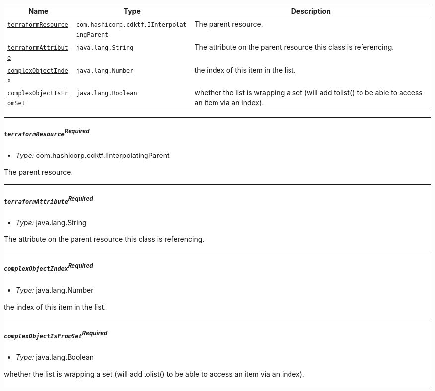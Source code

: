 | **Name** | **Type** | **Description** |
| --- | --- | --- |
| <code><a href="#rhizo-co-terraform-provider-oci.dataOciHealthChecksPingProbeResults.DataOciHealthChecksPingProbeResultsFilterOutputReference.Initializer.parameter.terraformResource">terraformResource</a></code> | <code>com.hashicorp.cdktf.IInterpolatingParent</code> | The parent resource. |
| <code><a href="#rhizo-co-terraform-provider-oci.dataOciHealthChecksPingProbeResults.DataOciHealthChecksPingProbeResultsFilterOutputReference.Initializer.parameter.terraformAttribute">terraformAttribute</a></code> | <code>java.lang.String</code> | The attribute on the parent resource this class is referencing. |
| <code><a href="#rhizo-co-terraform-provider-oci.dataOciHealthChecksPingProbeResults.DataOciHealthChecksPingProbeResultsFilterOutputReference.Initializer.parameter.complexObjectIndex">complexObjectIndex</a></code> | <code>java.lang.Number</code> | the index of this item in the list. |
| <code><a href="#rhizo-co-terraform-provider-oci.dataOciHealthChecksPingProbeResults.DataOciHealthChecksPingProbeResultsFilterOutputReference.Initializer.parameter.complexObjectIsFromSet">complexObjectIsFromSet</a></code> | <code>java.lang.Boolean</code> | whether the list is wrapping a set (will add tolist() to be able to access an item via an index). |

---

##### `terraformResource`<sup>Required</sup> <a name="terraformResource" id="rhizo-co-terraform-provider-oci.dataOciHealthChecksPingProbeResults.DataOciHealthChecksPingProbeResultsFilterOutputReference.Initializer.parameter.terraformResource"></a>

- *Type:* com.hashicorp.cdktf.IInterpolatingParent

The parent resource.

---

##### `terraformAttribute`<sup>Required</sup> <a name="terraformAttribute" id="rhizo-co-terraform-provider-oci.dataOciHealthChecksPingProbeResults.DataOciHealthChecksPingProbeResultsFilterOutputReference.Initializer.parameter.terraformAttribute"></a>

- *Type:* java.lang.String

The attribute on the parent resource this class is referencing.

---

##### `complexObjectIndex`<sup>Required</sup> <a name="complexObjectIndex" id="rhizo-co-terraform-provider-oci.dataOciHealthChecksPingProbeResults.DataOciHealthChecksPingProbeResultsFilterOutputReference.Initializer.parameter.complexObjectIndex"></a>

- *Type:* java.lang.Number

the index of this item in the list.

---

##### `complexObjectIsFromSet`<sup>Required</sup> <a name="complexObjectIsFromSet" id="rhizo-co-terraform-provider-oci.dataOciHealthChecksPingProbeResults.DataOciHealthChecksPingProbeResultsFilterOutputReference.Initializer.parameter.complexObjectIsFromSet"></a>

- *Type:* java.lang.Boolean

whether the list is wrapping a set (will add tolist() to be able to access an item via an index).

---